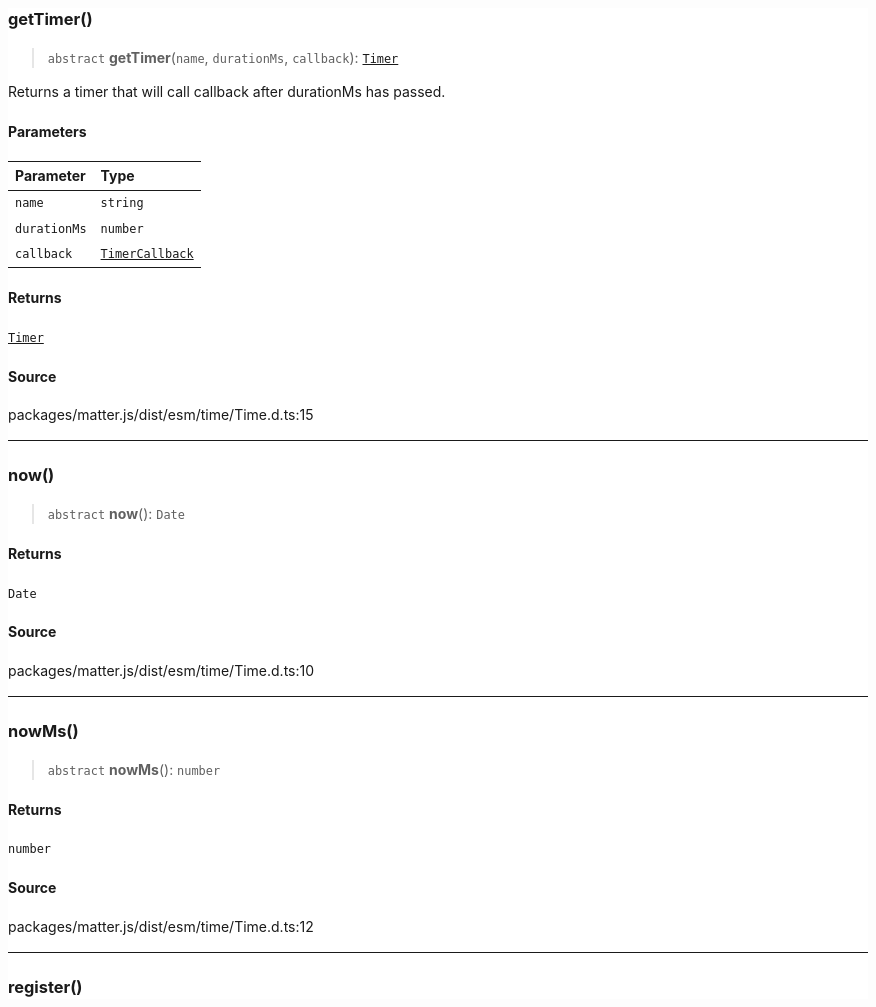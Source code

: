 ### getTimer()

> `abstract` **getTimer**(`name`, `durationMs`, `callback`): [`Timer`](../interfaces/Timer.md)

Returns a timer that will call callback after durationMs has passed.

#### Parameters

| Parameter | Type |
| :------ | :------ |
| `name` | `string` |
| `durationMs` | `number` |
| `callback` | [`TimerCallback`](../README.md#timercallback) |

#### Returns

[`Timer`](../interfaces/Timer.md)

#### Source

packages/matter.js/dist/esm/time/Time.d.ts:15

***

### now()

> `abstract` **now**(): `Date`

#### Returns

`Date`

#### Source

packages/matter.js/dist/esm/time/Time.d.ts:10

***

### nowMs()

> `abstract` **nowMs**(): `number`

#### Returns

`number`

#### Source

packages/matter.js/dist/esm/time/Time.d.ts:12

***

### register()
